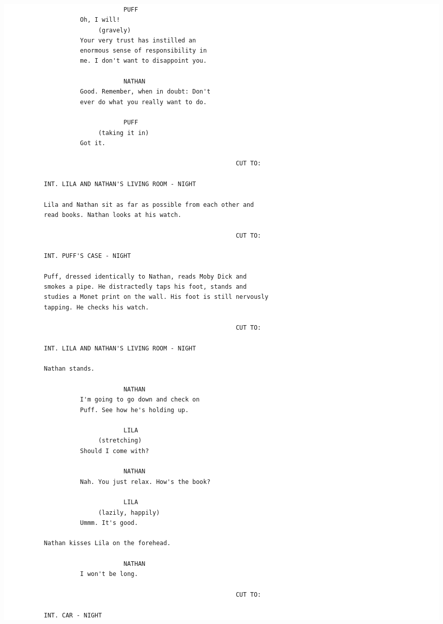                                      PUFF
                         Oh, I will!
                              (gravely)
                         Your very trust has instilled an 
                         enormous sense of responsibility in 
                         me. I don't want to disappoint you.

                                     NATHAN
                         Good. Remember, when in doubt: Don't 
                         ever do what you really want to do.

                                     PUFF
                              (taking it in)
                         Got it.

                                                                    CUT TO:

               INT. LILA AND NATHAN'S LIVING ROOM - NIGHT

               Lila and Nathan sit as far as possible from each other and 
               read books. Nathan looks at his watch.

                                                                    CUT TO:

               INT. PUFF'S CASE - NIGHT

               Puff, dressed identically to Nathan, reads Moby Dick and 
               smokes a pipe. He distractedly taps his foot, stands and 
               studies a Monet print on the wall. His foot is still nervously 
               tapping. He checks his watch.

                                                                    CUT TO:

               INT. LILA AND NATHAN'S LIVING ROOM - NIGHT

               Nathan stands.

                                     NATHAN
                         I'm going to go down and check on 
                         Puff. See how he's holding up.

                                     LILA
                              (stretching)
                         Should I come with?

                                     NATHAN
                         Nah. You just relax. How's the book?

                                     LILA
                              (lazily, happily)
                         Ummm. It's good.

               Nathan kisses Lila on the forehead.

                                     NATHAN
                         I won't be long.

                                                                    CUT TO:

               INT. CAR - NIGHT

